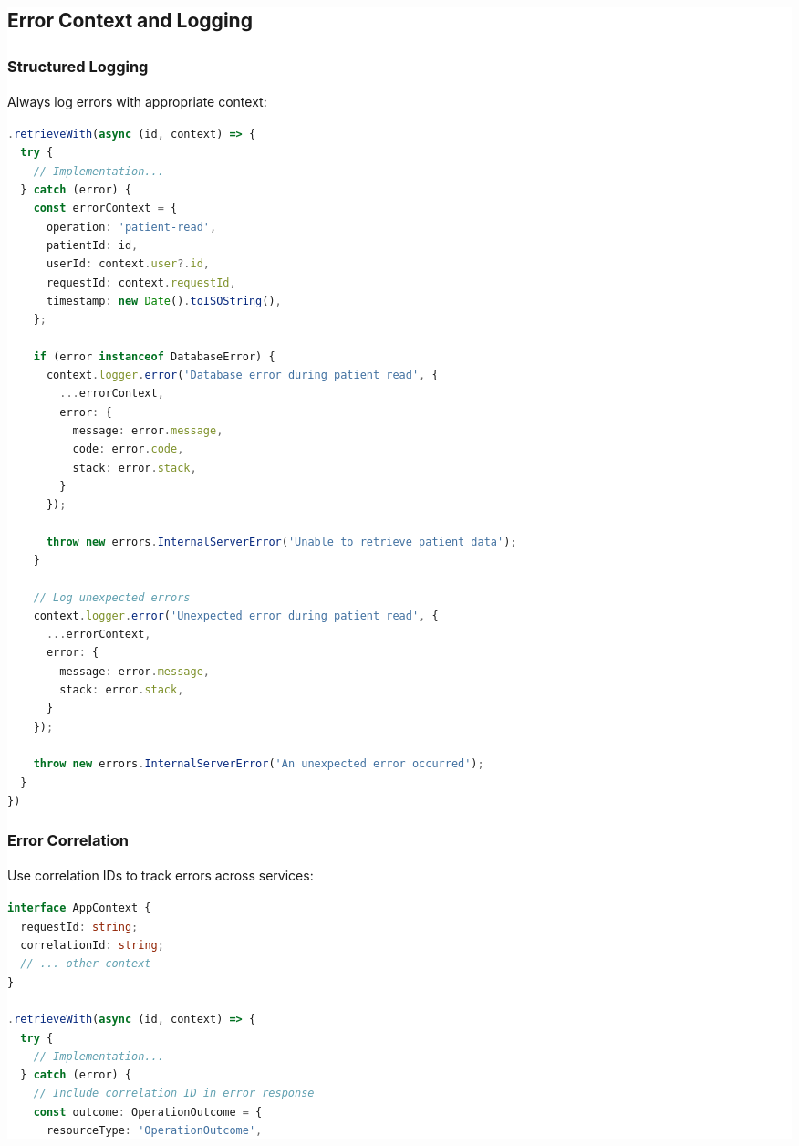 ## Error Context and Logging

### Structured Logging

Always log errors with appropriate context:

```typescript
.retrieveWith(async (id, context) => {
  try {
    // Implementation...
  } catch (error) {
    const errorContext = {
      operation: 'patient-read',
      patientId: id,
      userId: context.user?.id,
      requestId: context.requestId,
      timestamp: new Date().toISOString(),
    };

    if (error instanceof DatabaseError) {
      context.logger.error('Database error during patient read', {
        ...errorContext,
        error: {
          message: error.message,
          code: error.code,
          stack: error.stack,
        }
      });

      throw new errors.InternalServerError('Unable to retrieve patient data');
    }

    // Log unexpected errors
    context.logger.error('Unexpected error during patient read', {
      ...errorContext,
      error: {
        message: error.message,
        stack: error.stack,
      }
    });

    throw new errors.InternalServerError('An unexpected error occurred');
  }
})
```

### Error Correlation

Use correlation IDs to track errors across services:

```typescript
interface AppContext {
  requestId: string;
  correlationId: string;
  // ... other context
}

.retrieveWith(async (id, context) => {
  try {
    // Implementation...
  } catch (error) {
    // Include correlation ID in error response
    const outcome: OperationOutcome = {
      resourceType: 'OperationOutcome',
```